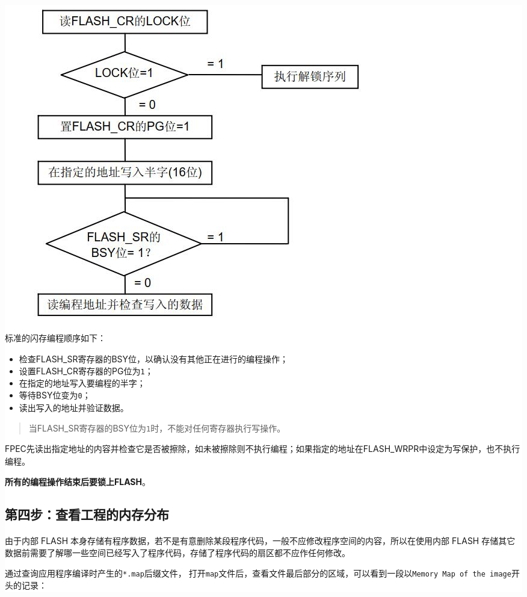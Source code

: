 ![FLASH标准编程流程](FLASH标准编程.jpg)

标准的闪存编程顺序如下：

* 检查FLASH_SR寄存器的BSY位，以确认没有其他正在进行的编程操作；
* 设置FLASH_CR寄存器的PG位为`1`；
* 在指定的地址写入要编程的半字；
* 等待BSY位变为`0`；
* 读出写入的地址并验证数据。

> 当FLASH_SR寄存器的BSY位为`1`时，不能对任何寄存器执行写操作。

FPEC先读出指定地址的内容并检查它是否被擦除，如未被擦除则不执行编程；如果指定的地址在FLASH_WRPR中设定为写保护，也不执行编程。

**所有的编程操作结束后要锁上FLASH**。

## 第四步：查看工程的内存分布
由于内部 FLASH 本身存储有程序数据，若不是有意删除某段程序代码，一般不应修改程序空间的内容，所以在使用内部 FLASH 存储其它数据前需要了解哪一些空间已经写入了程序代码，存储了程序代码的扇区都不应作任何修改。

通过查询应用程序编译时产生的`*.map`后缀文件，
打开`map`文件后，查看文件最后部分的区域，可以看到一段以`Memory Map of the image`开头的记录：
